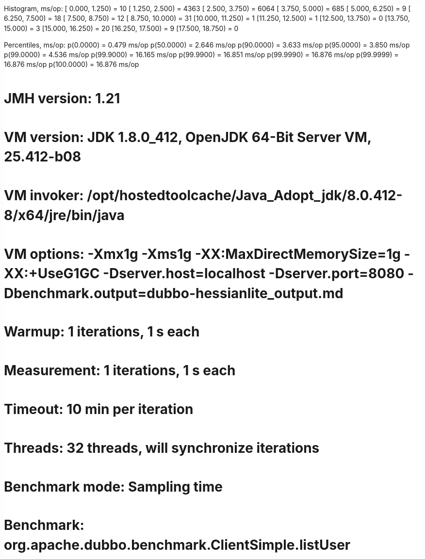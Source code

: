   Histogram, ms/op:
    [ 0.000,  1.250) = 10 
    [ 1.250,  2.500) = 4363 
    [ 2.500,  3.750) = 6064 
    [ 3.750,  5.000) = 685 
    [ 5.000,  6.250) = 9 
    [ 6.250,  7.500) = 18 
    [ 7.500,  8.750) = 12 
    [ 8.750, 10.000) = 31 
    [10.000, 11.250) = 1 
    [11.250, 12.500) = 1 
    [12.500, 13.750) = 0 
    [13.750, 15.000) = 3 
    [15.000, 16.250) = 20 
    [16.250, 17.500) = 9 
    [17.500, 18.750) = 0 

  Percentiles, ms/op:
      p(0.0000) =      0.479 ms/op
     p(50.0000) =      2.646 ms/op
     p(90.0000) =      3.633 ms/op
     p(95.0000) =      3.850 ms/op
     p(99.0000) =      4.536 ms/op
     p(99.9000) =     16.165 ms/op
     p(99.9900) =     16.851 ms/op
     p(99.9990) =     16.876 ms/op
     p(99.9999) =     16.876 ms/op
    p(100.0000) =     16.876 ms/op


# JMH version: 1.21
# VM version: JDK 1.8.0_412, OpenJDK 64-Bit Server VM, 25.412-b08
# VM invoker: /opt/hostedtoolcache/Java_Adopt_jdk/8.0.412-8/x64/jre/bin/java
# VM options: -Xmx1g -Xms1g -XX:MaxDirectMemorySize=1g -XX:+UseG1GC -Dserver.host=localhost -Dserver.port=8080 -Dbenchmark.output=dubbo-hessianlite_output.md
# Warmup: 1 iterations, 1 s each
# Measurement: 1 iterations, 1 s each
# Timeout: 10 min per iteration
# Threads: 32 threads, will synchronize iterations
# Benchmark mode: Sampling time
# Benchmark: org.apache.dubbo.benchmark.ClientSimple.listUser
